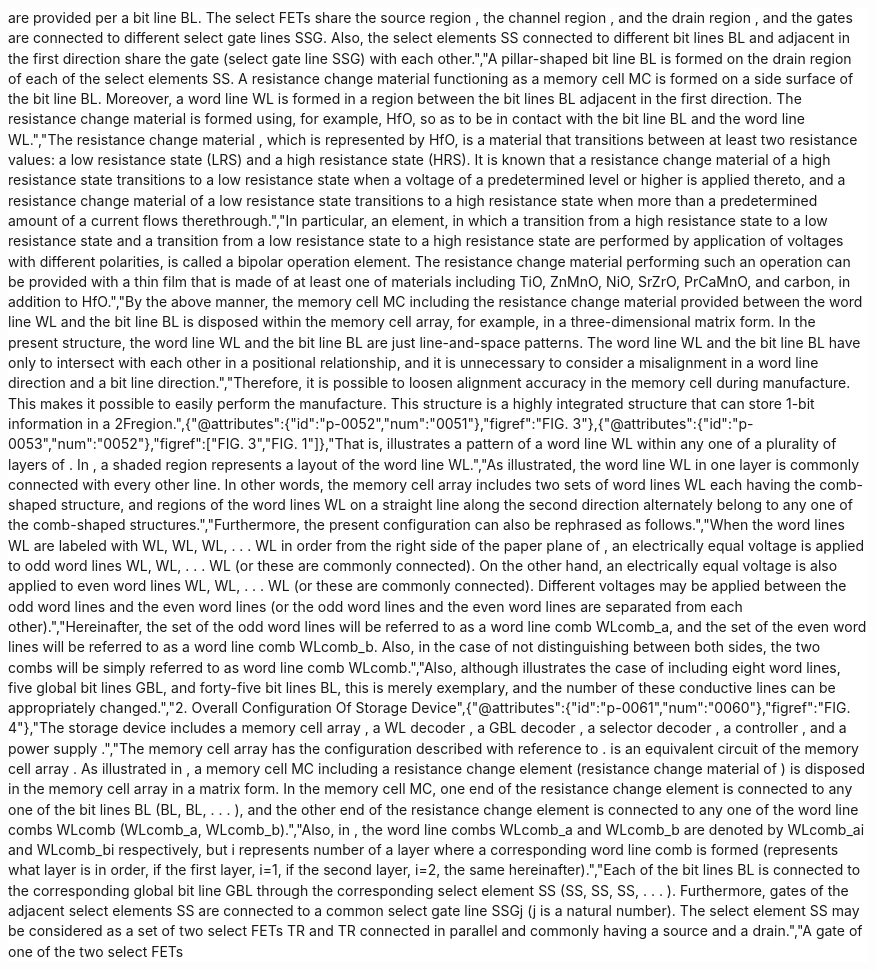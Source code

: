 are provided per a bit line BL. The select FETs share the source region , the channel region , and the drain region , and the gates are connected to different select gate lines SSG. Also, the select elements SS connected to different bit lines BL and adjacent in the first direction share the gate (select gate line SSG) with each other.","A pillar-shaped bit line BL is formed on the drain region  of each of the select elements SS. A resistance change material  functioning as a memory cell MC is formed on a side surface of the bit line BL. Moreover, a word line WL is formed in a region between the bit lines BL adjacent in the first direction. The resistance change material  is formed using, for example, HfO, so as to be in contact with the bit line BL and the word line WL.","The resistance change material , which is represented by HfO, is a material that transitions between at least two resistance values: a low resistance state (LRS) and a high resistance state (HRS). It is known that a resistance change material of a high resistance state transitions to a low resistance state when a voltage of a predetermined level or higher is applied thereto, and a resistance change material of a low resistance state transitions to a high resistance state when more than a predetermined amount of a current flows therethrough.","In particular, an element, in which a transition from a high resistance state to a low resistance state and a transition from a low resistance state to a high resistance state are performed by application of voltages with different polarities, is called a bipolar operation element. The resistance change material  performing such an operation can be provided with a thin film that is made of at least one of materials including TiO, ZnMnO, NiO, SrZrO, PrCaMnO, and carbon, in addition to HfO.","By the above manner, the memory cell MC including the resistance change material  provided between the word line WL and the bit line BL is disposed within the memory cell array, for example, in a three-dimensional matrix form. In the present structure, the word line WL and the bit line BL are just line-and-space patterns. The word line WL and the bit line BL have only to intersect with each other in a positional relationship, and it is unnecessary to consider a misalignment in a word line direction and a bit line direction.","Therefore, it is possible to loosen alignment accuracy in the memory cell during manufacture. This makes it possible to easily perform the manufacture. This structure is a highly integrated structure that can store 1-bit information in a 2Fregion.",{"@attributes":{"id":"p-0052","num":"0051"},"figref":"FIG. 3"},{"@attributes":{"id":"p-0053","num":"0052"},"figref":["FIG. 3","FIG. 1"]},"That is,  illustrates a pattern of a word line WL within any one of a plurality of layers of . In , a shaded region represents a layout of the word line WL.","As illustrated, the word line WL in one layer is commonly connected with every other line. In other words, the memory cell array includes two sets of word lines WL each having the comb-shaped structure, and regions of the word lines WL on a straight line along the second direction alternately belong to any one of the comb-shaped structures.","Furthermore, the present configuration can also be rephrased as follows.","When the word lines WL are labeled with WL, WL, WL, . . . WL in order from the right side of the paper plane of , an electrically equal voltage is applied to odd word lines WL, WL, . . . WL (or these are commonly connected). On the other hand, an electrically equal voltage is also applied to even word lines WL, WL, . . . WL (or these are commonly connected). Different voltages may be applied between the odd word lines and the even word lines (or the odd word lines and the even word lines are separated from each other).","Hereinafter, the set of the odd word lines will be referred to as a word line comb WLcomb_a, and the set of the even word lines will be referred to as a word line comb WLcomb_b. Also, in the case of not distinguishing between both sides, the two combs will be simply referred to as word line comb WLcomb.","Also, although  illustrates the case of including eight word lines, five global bit lines GBL, and forty-five bit lines BL, this is merely exemplary, and the number of these conductive lines can be appropriately changed.","2. Overall Configuration Of Storage Device",{"@attributes":{"id":"p-0061","num":"0060"},"figref":"FIG. 4"},"The storage device  includes a memory cell array , a WL decoder , a GBL decoder , a selector decoder , a controller , and a power supply .","The memory cell array  has the configuration described with reference to .  is an equivalent circuit of the memory cell array . As illustrated in , a memory cell MC including a resistance change element (resistance change material  of ) is disposed in the memory cell array  in a matrix form. In the memory cell MC, one end of the resistance change element is connected to any one of the bit lines BL (BL, BL, . . . ), and the other end of the resistance change element is connected to any one of the word line combs WLcomb (WLcomb_a, WLcomb_b).","Also, in , the word line combs WLcomb_a and WLcomb_b are denoted by WLcomb_ai and WLcomb_bi respectively, but i represents number of a layer where a corresponding word line comb is formed (represents what layer is in order, if the first layer, i=1, if the second layer, i=2, the same hereinafter).","Each of the bit lines BL is connected to the corresponding global bit line GBL through the corresponding select element SS (SS, SS, SS, . . . ). Furthermore, gates of the adjacent select elements SS are connected to a common select gate line SSGj (j is a natural number). The select element SS may be considered as a set of two select FETs TR and TR connected in parallel and commonly having a source and a drain.","A gate of one of the two select FETs